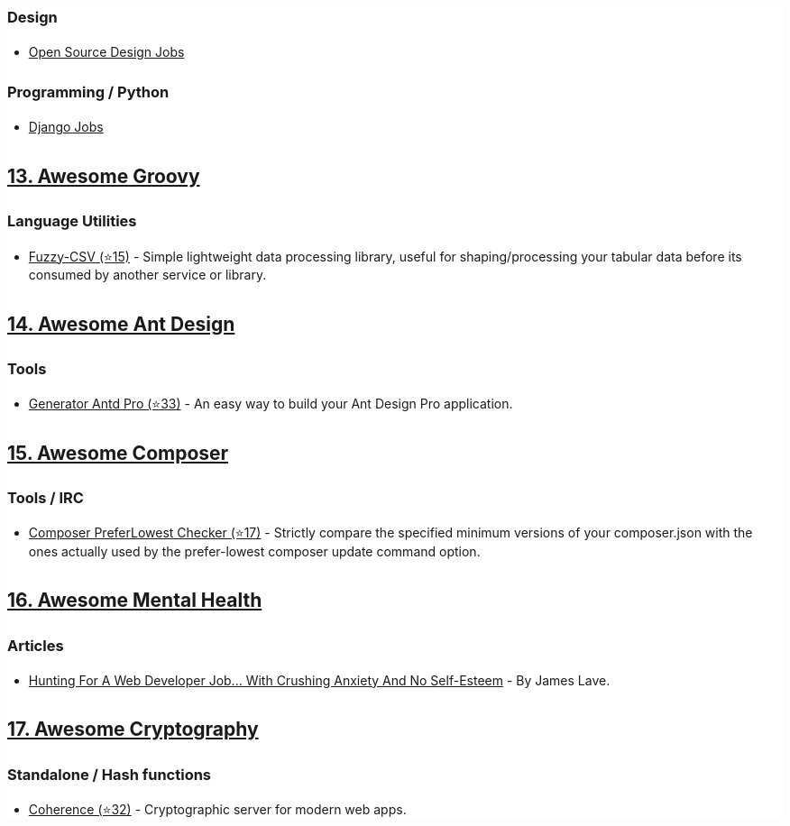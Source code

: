 ### Design

*   [Open Source Design Jobs](https://opensourcedesign.net/jobs/)

### Programming / Python

*   [Django Jobs](https://djangojobs.net/jobs/)

## [13. Awesome Groovy](/content/kdabir/awesome-groovy/week/README.md)

### Language Utilities

*   [Fuzzy-CSV (⭐15)](https://github.com/kayr/fuzzy-csv) - Simple lightweight data processing library, useful for shaping/processing your tabular data before its consumed by another service or library.

## [14. Awesome Ant Design](/content/websemantics/awesome-ant-design/week/README.md)

### Tools

*   [Generator Antd Pro (⭐33)](https://github.com/codetrial/generator-antd-pro) - An easy way to build your Ant Design Pro application.

## [15. Awesome Composer](/content/jakoch/awesome-composer/week/README.md)

### Tools / IRC

*   [Composer PreferLowest Checker (⭐17)](https://github.com/dereuromark/composer-prefer-lowest) - Strictly compare the specified minimum versions of your composer.json with the ones actually used by the prefer-lowest composer update command option.

## [16. Awesome Mental Health](/content/dreamingechoes/awesome-mental-health/week/README.md)

### Articles

*   [Hunting For A Web Developer Job... With Crushing Anxiety And No Self-Esteem](https://medium.com/@jameslave/hunting-for-a-web-developer-job-with-crushing-anxiety-and-no-self-esteem-3aa64d67a0a4) - By James Lave.

## [17. Awesome Cryptography](/content/sobolevn/awesome-cryptography/week/README.md)

### Standalone / Hash functions

*   [Coherence (⭐32)](https://github.com/liesware/coherence/) - Cryptographic server for modern web apps.
